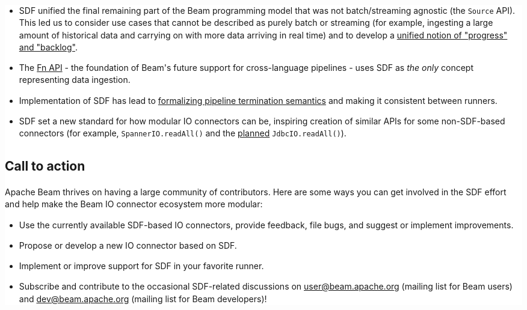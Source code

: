 - SDF unified the final remaining part of the Beam programming model that was
  not batch/streaming agnostic (the `Source` API). This led us to consider use
  cases that cannot be described as purely batch or streaming (for example,
  ingesting a large amount of historical data and carrying on with more data
  arriving in real time) and to develop a [unified notion of "progress" and
  "backlog"](https://s.apache.org/beam-fn-api-progress-reporting).

- The [Fn API](https://s.apache.org/beam-fn-api) - the foundation of Beam's
  future support for cross-language pipelines - uses SDF as _the only_ concept
  representing data ingestion.

- Implementation of SDF has lead to [formalizing pipeline termination
  semantics](https://lists.apache.org/thread.html/86831496a08fe148e3b982cdb904f828f262c0b571543a9fed7b915d@%3Cdev.beam.apache.org%3E)
  and making it consistent between runners.

- SDF set a new standard for how modular IO connectors can be, inspiring
  creation of similar APIs for some non-SDF-based connectors (for example,
  `SpannerIO.readAll()` and the
  [planned](https://issues.apache.org/jira/browse/BEAM-2706) `JdbcIO.readAll()`).

## Call to action

Apache Beam thrives on having a large community of contributors. Here are some
ways you can get involved in the SDF effort and help make the Beam IO connector
ecosystem more modular:

- Use the currently available SDF-based IO connectors, provide feedback, file
  bugs, and suggest or implement improvements.

- Propose or develop a new IO connector based on SDF.

- Implement or improve support for SDF in your favorite runner.

- Subscribe and contribute to the occasional SDF-related discussions on
  [user@beam.apache.org](mailto:user@beam.apache.org) (mailing list for Beam
  users) and [dev@beam.apache.org](mailto:dev@beam.apache.org) (mailing list for
  Beam developers)!
